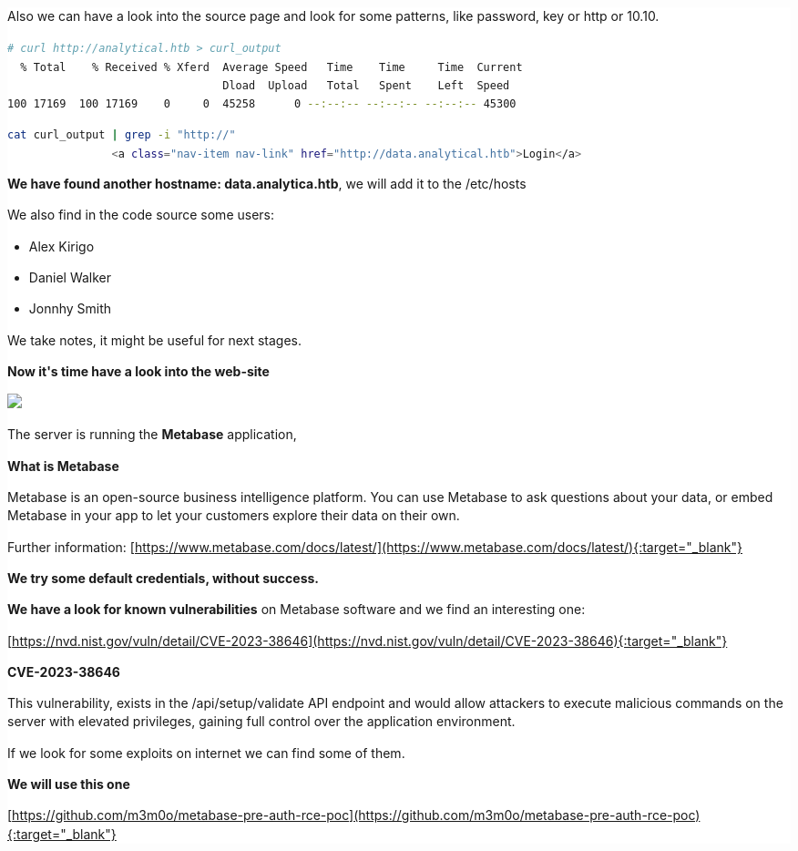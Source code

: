 Also we can have a look into the source page and look for some patterns, like password, key or http or 10.10.

```bash 
# curl http://analytical.htb > curl_output
  % Total    % Received % Xferd  Average Speed   Time    Time     Time  Current
                                 Dload  Upload   Total   Spent    Left  Speed
100 17169  100 17169    0     0  45258      0 --:--:-- --:--:-- --:--:-- 45300
```                                                                         

```bash 
cat curl_output | grep -i "http://"
                <a class="nav-item nav-link" href="http://data.analytical.htb">Login</a>

```

**We have found another hostname: data.analytica.htb**, we will add it to the /etc/hosts

We also find in the code source some users:

* Alex Kirigo

* Daniel Walker

* Jonnhy Smith

We take notes, it might be useful for next stages.

**Now it's time have a look into the web-site**

![](https://alternume0.github.io/assets/img/analytics_enum01.jpg)

The server is running the **Metabase** application, 

**What is Metabase**

Metabase is an open-source business intelligence platform. You can use Metabase to ask questions about your data, or embed Metabase in your app to let your customers explore their data on their own.


Further information: [https://www.metabase.com/docs/latest/](https://www.metabase.com/docs/latest/){:target="_blank"}

**We try some default credentials, without success.**

**We have a look for known vulnerabilities** on Metabase software and we find an interesting one:

 [https://nvd.nist.gov/vuln/detail/CVE-2023-38646](https://nvd.nist.gov/vuln/detail/CVE-2023-38646){:target="_blank"}

**CVE-2023-38646**

This vulnerability, exists in the /api/setup/validate API endpoint and would allow attackers to execute malicious commands on the server with elevated privileges, gaining full control over the application environment.

If we look for some exploits on internet we can find some of them.

**We will use this one**

[https://github.com/m3m0o/metabase-pre-auth-rce-poc](https://github.com/m3m0o/metabase-pre-auth-rce-poc){:target="_blank"}
